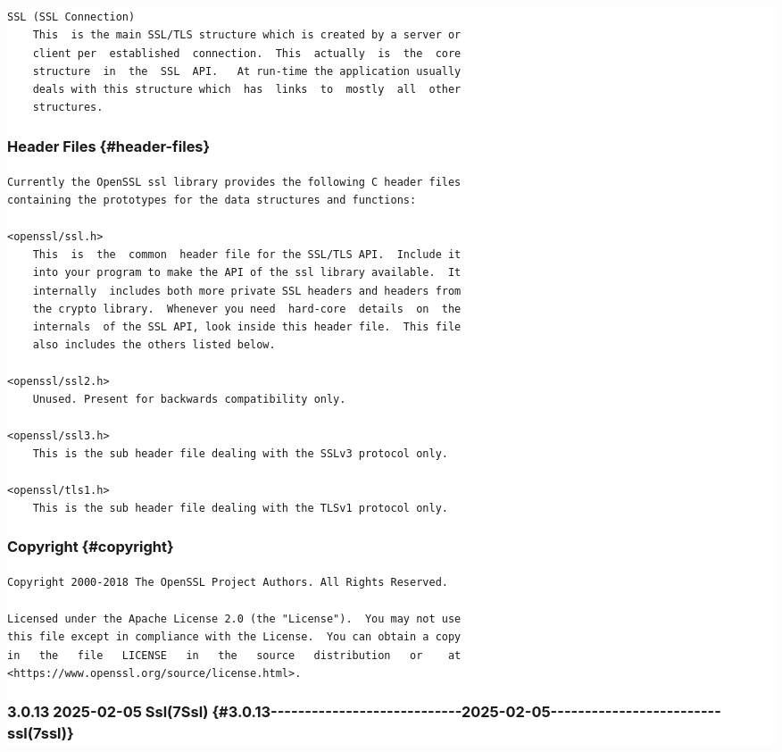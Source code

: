 ```
SSL (SSL Connection)
    This  is the main SSL/TLS structure which is created by a server or
    client per  established  connection.  This  actually  is  the  core
    structure  in  the  SSL  API.   At run-time the application usually
    deals with this structure which  has  links  to  mostly  all  other
    structures.
```



### Header Files {#header-files}

```
Currently the OpenSSL ssl library provides the following C header files
containing the prototypes for the data structures and functions:

<openssl/ssl.h>
    This  is  the  common  header file for the SSL/TLS API.  Include it
    into your program to make the API of the ssl library available.  It
    internally  includes both more private SSL headers and headers from
    the crypto library.  Whenever you need  hard-core  details  on  the
    internals  of the SSL API, look inside this header file.  This file
    also includes the others listed below.

<openssl/ssl2.h>
    Unused. Present for backwards compatibility only.

<openssl/ssl3.h>
    This is the sub header file dealing with the SSLv3 protocol only.

<openssl/tls1.h>
    This is the sub header file dealing with the TLSv1 protocol only.
```



### Copyright {#copyright}

```
Copyright 2000-2018 The OpenSSL Project Authors. All Rights Reserved.

Licensed under the Apache License 2.0 (the "License").  You may not use
this file except in compliance with the License.  You can obtain a copy
in   the   file   LICENSE   in   the   source   distribution   or    at
<https://www.openssl.org/source/license.html>.
```



### 3.0.13                            2025-02-05                         Ssl(7Ssl) {#3.0.13----------------------------2025-02-05-------------------------ssl(7ssl)}

